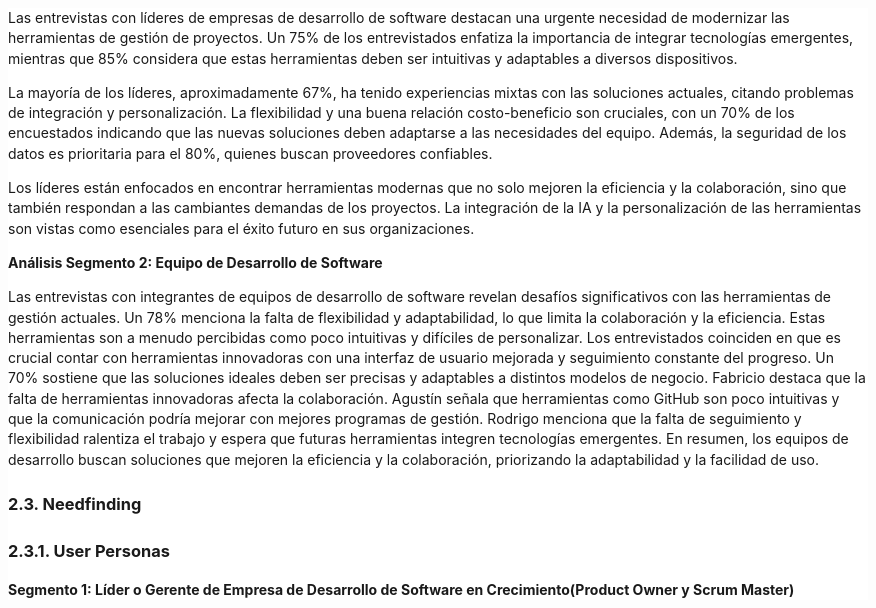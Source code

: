 Las entrevistas con líderes de empresas de desarrollo de software destacan una urgente necesidad de modernizar las herramientas de gestión de proyectos. Un 75% de los entrevistados enfatiza la importancia de integrar tecnologías emergentes, mientras que 85% considera que estas herramientas deben ser intuitivas y adaptables a diversos dispositivos.

La mayoría de los líderes, aproximadamente 67%, ha tenido experiencias mixtas con las soluciones actuales, citando problemas de integración y personalización. La flexibilidad y una buena relación costo-beneficio son cruciales, con un 70% de los encuestados indicando que las nuevas soluciones deben adaptarse a las necesidades del equipo. Además, la seguridad de los datos es prioritaria para el 80%, quienes buscan proveedores confiables.

Los líderes están enfocados en encontrar herramientas modernas que no solo mejoren la eficiencia y la colaboración, sino que también respondan a las cambiantes demandas de los proyectos. La integración de la IA y la personalización de las herramientas son vistas como esenciales para el éxito futuro en sus organizaciones.

**Análisis Segmento 2: Equipo de Desarrollo de Software**

Las entrevistas con integrantes de equipos de desarrollo de software revelan desafíos significativos con las herramientas de gestión actuales. Un 78% menciona la falta de flexibilidad y adaptabilidad, lo que limita la colaboración y la eficiencia. Estas herramientas son a menudo percibidas como poco intuitivas y difíciles de personalizar.
Los entrevistados coinciden en que es crucial contar con herramientas innovadoras con una interfaz de usuario mejorada y seguimiento constante del progreso. Un 70% sostiene que las soluciones ideales deben ser precisas y adaptables a distintos modelos de negocio.
Fabricio destaca que la falta de herramientas innovadoras afecta la colaboración. Agustín señala que herramientas como GitHub son poco intuitivas y que la comunicación podría mejorar con mejores programas de gestión. Rodrigo menciona que la falta de seguimiento y flexibilidad ralentiza el trabajo y espera que futuras herramientas integren tecnologías emergentes.
En resumen, los equipos de desarrollo buscan soluciones que mejoren la eficiencia y la colaboración, priorizando la adaptabilidad y la facilidad de uso.

### 2.3. Needfinding

### 2.3.1. User Personas

**Segmento 1: Líder o Gerente de Empresa de Desarrollo de Software en Crecimiento(Product Owner y Scrum Master)**

<p align="center">
